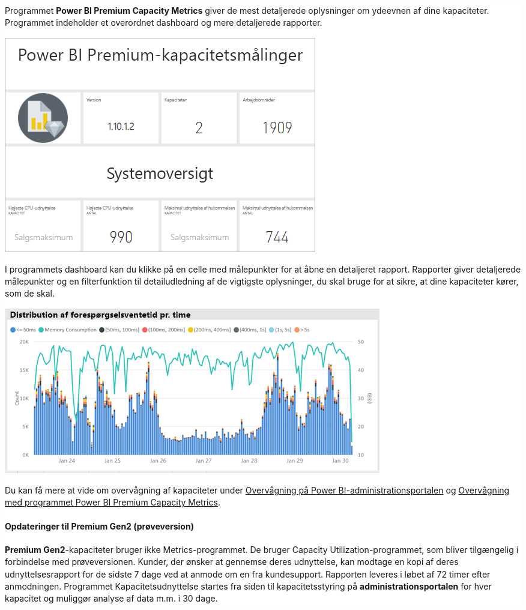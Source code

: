 
Programmet **Power BI Premium Capacity Metrics** giver de mest detaljerede oplysninger om ydeevnen af dine kapaciteter. Programmet indeholder et overordnet dashboard og mere detaljerede rapporter.

![Appdashboardet Målepunkter](media/service-admin-premium-monitor-capacity/app-dashboard.png)

I programmets dashboard kan du klikke på en celle med målepunkter for at åbne en detaljeret rapport. Rapporter giver detaljerede målepunkter og en filterfunktion til detailudledning af de vigtigste oplysninger, du skal bruge for at sikre, at dine kapaciteter kører, som de skal.

![Periodiske spidsbelastninger af forespørgselsventetider indikerer en potentiel CPU-mætning](media/service-premium-capacity-scenarios/peak-query-wait-times.png)

Du kan få mere at vide om overvågning af kapaciteter under [Overvågning på Power BI-administrationsportalen](service-admin-premium-monitor-portal.md) og [Overvågning med programmet Power BI Premium Capacity Metrics](service-admin-premium-monitor-capacity.md).

#### <a name="updates-for-premium-gen2-preview"></a>Opdateringer til Premium Gen2 (prøveversion)
**Premium Gen2**-kapaciteter bruger ikke Metrics-programmet. De bruger Capacity Utilization-programmet, som bliver tilgængelig i forbindelse med prøveversionen. Kunder, der ønsker at gennemse deres udnyttelse, kan modtage en kopi af deres udnyttelsesrapport for de sidste 7 dage ved at anmode om en fra kundesupport. Rapporten leveres i løbet af 72 timer efter anmodningen. Programmet Kapacitetsudnyttelse startes fra siden til kapacitetsstyring på **administrationsportalen** for hver kapacitet og muliggør analyse af data m.m. i 30 dage.
